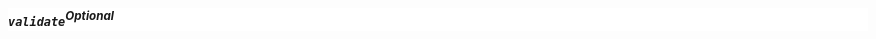 
##### `validate`<sup>Optional</sup> <a name="validate" id="@cdktf/provider-datadog.securityMonitoringRule.SecurityMonitoringRuleConfig.property.validate"></a>

```java
